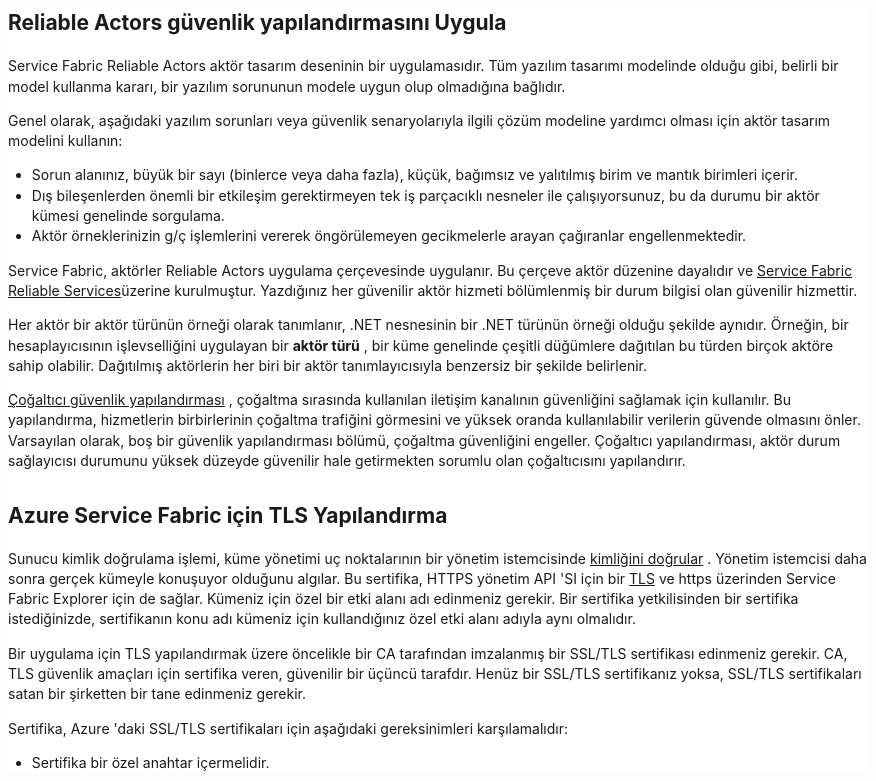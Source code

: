 ## <a name="implement-the-reliable-actors-security-configuration"></a>Reliable Actors güvenlik yapılandırmasını Uygula
Service Fabric Reliable Actors aktör tasarım deseninin bir uygulamasıdır. Tüm yazılım tasarımı modelinde olduğu gibi, belirli bir model kullanma kararı, bir yazılım sorununun modele uygun olup olmadığına bağlıdır.

Genel olarak, aşağıdaki yazılım sorunları veya güvenlik senaryolarıyla ilgili çözüm modeline yardımcı olması için aktör tasarım modelini kullanın:
-   Sorun alanınız, büyük bir sayı (binlerce veya daha fazla), küçük, bağımsız ve yalıtılmış birim ve mantık birimleri içerir.
-   Dış bileşenlerden önemli bir etkileşim gerektirmeyen tek iş parçacıklı nesneler ile çalışıyorsunuz, bu da durumu bir aktör kümesi genelinde sorgulama.
-   Aktör örneklerinizin g/ç işlemlerini vererek öngörülemeyen gecikmelerle arayan çağıranlar engellenmektedir.

Service Fabric, aktörler Reliable Actors uygulama çerçevesinde uygulanır. Bu çerçeve aktör düzenine dayalıdır ve [Service Fabric Reliable Services](../../service-fabric/service-fabric-reliable-services-introduction.md)üzerine kurulmuştur. Yazdığınız her güvenilir aktör hizmeti bölümlenmiş bir durum bilgisi olan güvenilir hizmettir.

Her aktör bir aktör türünün örneği olarak tanımlanır, .NET nesnesinin bir .NET türünün örneği olduğu şekilde aynıdır. Örneğin, bir hesaplayıcısının işlevselliğini uygulayan bir **aktör türü** , bir küme genelinde çeşitli düğümlere dağıtılan bu türden birçok aktöre sahip olabilir. Dağıtılmış aktörlerin her biri bir aktör tanımlayıcısıyla benzersiz bir şekilde belirlenir.

[Çoğaltıcı güvenlik yapılandırması](../../service-fabric/service-fabric-reliable-actors-kvsactorstateprovider-configuration.md) , çoğaltma sırasında kullanılan iletişim kanalının güvenliğini sağlamak için kullanılır. Bu yapılandırma, hizmetlerin birbirlerinin çoğaltma trafiğini görmesini ve yüksek oranda kullanılabilir verilerin güvende olmasını önler. Varsayılan olarak, boş bir güvenlik yapılandırması bölümü, çoğaltma güvenliğini engeller.
Çoğaltıcı yapılandırması, aktör durum sağlayıcısı durumunu yüksek düzeyde güvenilir hale getirmekten sorumlu olan çoğaltıcısını yapılandırır.

## <a name="configure-tls-for-azure-service-fabric"></a>Azure Service Fabric için TLS Yapılandırma
Sunucu kimlik doğrulama işlemi, küme yönetimi uç noktalarının bir yönetim istemcisinde [kimliğini doğrular](../../service-fabric/service-fabric-cluster-creation-via-arm.md) . Yönetim istemcisi daha sonra gerçek kümeyle konuşuyor olduğunu algılar. Bu sertifika, HTTPS yönetim API 'SI için bir [TLS](../../service-fabric/service-fabric-cluster-creation-via-arm.md) ve https üzerinden Service Fabric Explorer için de sağlar.
Kümeniz için özel bir etki alanı adı edinmeniz gerekir. Bir sertifika yetkilisinden bir sertifika istediğinizde, sertifikanın konu adı kümeniz için kullandığınız özel etki alanı adıyla aynı olmalıdır.

Bir uygulama için TLS yapılandırmak üzere öncelikle bir CA tarafından imzalanmış bir SSL/TLS sertifikası edinmeniz gerekir. CA, TLS güvenlik amaçları için sertifika veren, güvenilir bir üçüncü tarafdır. Henüz bir SSL/TLS sertifikanız yoksa, SSL/TLS sertifikaları satan bir şirketten bir tane edinmeniz gerekir.

Sertifika, Azure 'daki SSL/TLS sertifikaları için aşağıdaki gereksinimleri karşılamalıdır:
-   Sertifika bir özel anahtar içermelidir.
